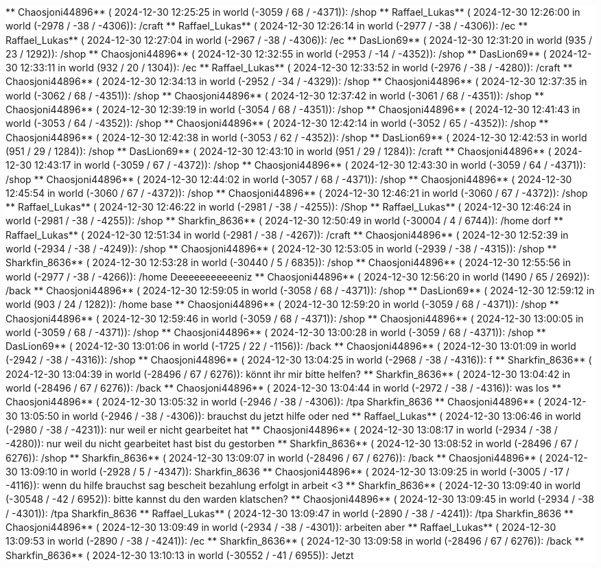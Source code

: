 ** Chaosjoni44896** ( 2024-12-30  12:25:25 in  world (-3059 / 68 / -4371)): /shop
** Raffael_Lukas** ( 2024-12-30  12:26:00 in  world (-2978 / -38 / -4306)): /craft
** Raffael_Lukas** ( 2024-12-30  12:26:14 in  world (-2977 / -38 / -4306)): /ec
** Raffael_Lukas** ( 2024-12-30  12:27:04 in  world (-2967 / -38 / -4306)): /ec
** DasLion69** ( 2024-12-30  12:31:20 in  world (935 / 23 / 1292)): /shop
** Chaosjoni44896** ( 2024-12-30  12:32:55 in  world (-2953 / -14 / -4352)): /shop
** DasLion69** ( 2024-12-30  12:33:11 in  world (932 / 20 / 1304)): /ec
** Raffael_Lukas** ( 2024-12-30  12:33:52 in  world (-2976 / -38 / -4280)): /craft
** Chaosjoni44896** ( 2024-12-30  12:34:13 in  world (-2952 / -34 / -4329)): /shop
** Chaosjoni44896** ( 2024-12-30  12:37:35 in  world (-3062 / 68 / -4351)): /shop
** Chaosjoni44896** ( 2024-12-30  12:37:42 in  world (-3061 / 68 / -4351)): /shop
** Chaosjoni44896** ( 2024-12-30  12:39:19 in  world (-3054 / 68 / -4351)): /shop
** Chaosjoni44896** ( 2024-12-30  12:41:43 in  world (-3053 / 64 / -4352)): /shop
** Chaosjoni44896** ( 2024-12-30  12:42:14 in  world (-3052 / 65 / -4352)): /shop
** Chaosjoni44896** ( 2024-12-30  12:42:38 in  world (-3053 / 62 / -4352)): /shop
** DasLion69** ( 2024-12-30  12:42:53 in  world (951 / 29 / 1284)): /shop
** DasLion69** ( 2024-12-30  12:43:10 in  world (951 / 29 / 1284)): /craft
** Chaosjoni44896** ( 2024-12-30  12:43:17 in  world (-3059 / 67 / -4372)): /shop
** Chaosjoni44896** ( 2024-12-30  12:43:30 in  world (-3059 / 64 / -4371)): /shop
** Chaosjoni44896** ( 2024-12-30  12:44:02 in  world (-3057 / 68 / -4371)): /shop
** Chaosjoni44896** ( 2024-12-30  12:45:54 in  world (-3060 / 67 / -4372)): /shop
** Chaosjoni44896** ( 2024-12-30  12:46:21 in  world (-3060 / 67 / -4372)): /shop
** Raffael_Lukas** ( 2024-12-30  12:46:22 in  world (-2981 / -38 / -4255)): /Shop
** Raffael_Lukas** ( 2024-12-30  12:46:24 in  world (-2981 / -38 / -4255)): /shop
** Sharkfin_8636** ( 2024-12-30  12:50:49 in  world (-30004 / 4 / 6744)): /home dorf
** Raffael_Lukas** ( 2024-12-30  12:51:34 in  world (-2981 / -38 / -4267)): /craft
** Chaosjoni44896** ( 2024-12-30  12:52:39 in  world (-2934 / -38 / -4249)): /shop
** Chaosjoni44896** ( 2024-12-30  12:53:05 in  world (-2939 / -38 / -4315)): /shop
** Sharkfin_8636** ( 2024-12-30  12:53:28 in  world (-30440 / 5 / 6835)): /shop
** Chaosjoni44896** ( 2024-12-30  12:55:56 in  world (-2977 / -38 / -4266)): /home Deeeeeeeeeeeniz
** Chaosjoni44896** ( 2024-12-30  12:56:20 in  world (1490 / 65 / 2692)): /back
** Chaosjoni44896** ( 2024-12-30  12:59:05 in  world (-3058 / 68 / -4371)): /shop
** DasLion69** ( 2024-12-30  12:59:12 in  world (903 / 24 / 1282)): /home base
** Chaosjoni44896** ( 2024-12-30  12:59:20 in  world (-3059 / 68 / -4371)): /shop
** Chaosjoni44896** ( 2024-12-30  12:59:46 in  world (-3059 / 68 / -4371)): /shop
** Chaosjoni44896** ( 2024-12-30  13:00:05 in  world (-3059 / 68 / -4371)): /shop
** Chaosjoni44896** ( 2024-12-30  13:00:28 in  world (-3059 / 68 / -4371)): /shop
** DasLion69** ( 2024-12-30  13:01:06 in  world (-1725 / 22 / -1156)): /back
** Chaosjoni44896** ( 2024-12-30  13:01:09 in  world (-2942 / -38 / -4316)): /shop
** Chaosjoni44896** ( 2024-12-30  13:04:25 in  world (-2968 / -38 / -4316)): f
** Sharkfin_8636** ( 2024-12-30  13:04:39 in  world (-28496 / 67 / 6276)): könnt ihr mir bitte helfen?
** Sharkfin_8636** ( 2024-12-30  13:04:42 in  world (-28496 / 67 / 6276)): /back
** Chaosjoni44896** ( 2024-12-30  13:04:44 in  world (-2972 / -38 / -4316)): was los
** Chaosjoni44896** ( 2024-12-30  13:05:32 in  world (-2946 / -38 / -4306)): /tpa Sharkfin_8636
** Chaosjoni44896** ( 2024-12-30  13:05:50 in  world (-2946 / -38 / -4306)): brauchst du jetzt hilfe oder ned
** Raffael_Lukas** ( 2024-12-30  13:06:46 in  world (-2980 / -38 / -4231)): nur weil er nicht gearbeitet hat
** Chaosjoni44896** ( 2024-12-30  13:08:17 in  world (-2934 / -38 / -4280)): nur weil du nicht gearbeitet hast bist du gestorben
** Sharkfin_8636** ( 2024-12-30  13:08:52 in  world (-28496 / 67 / 6276)): /shop
** Sharkfin_8636** ( 2024-12-30  13:09:07 in  world (-28496 / 67 / 6276)): /back
** Chaosjoni44896** ( 2024-12-30  13:09:10 in  world (-2928 / 5 / -4347)): Sharkfin_8636
** Chaosjoni44896** ( 2024-12-30  13:09:25 in  world (-3005 / -17 / -4116)): wenn du hilfe brauchst sag bescheit bezahlung erfolgt in arbeit <3
** Sharkfin_8636** ( 2024-12-30  13:09:40 in  world (-30548 / -42 / 6952)): bitte kannst du den warden klatschen?
** Chaosjoni44896** ( 2024-12-30  13:09:45 in  world (-2934 / -38 / -4301)): /tpa Sharkfin_8636
** Raffael_Lukas** ( 2024-12-30  13:09:47 in  world (-2890 / -38 / -4241)): /tpa Sharkfin_8636
** Chaosjoni44896** ( 2024-12-30  13:09:49 in  world (-2934 / -38 / -4301)): arbeiten aber
** Raffael_Lukas** ( 2024-12-30  13:09:53 in  world (-2890 / -38 / -4241)): /ec
** Sharkfin_8636** ( 2024-12-30  13:09:58 in  world (-28496 / 67 / 6276)): /back
** Sharkfin_8636** ( 2024-12-30  13:10:13 in  world (-30552 / -41 / 6955)): Jetzt